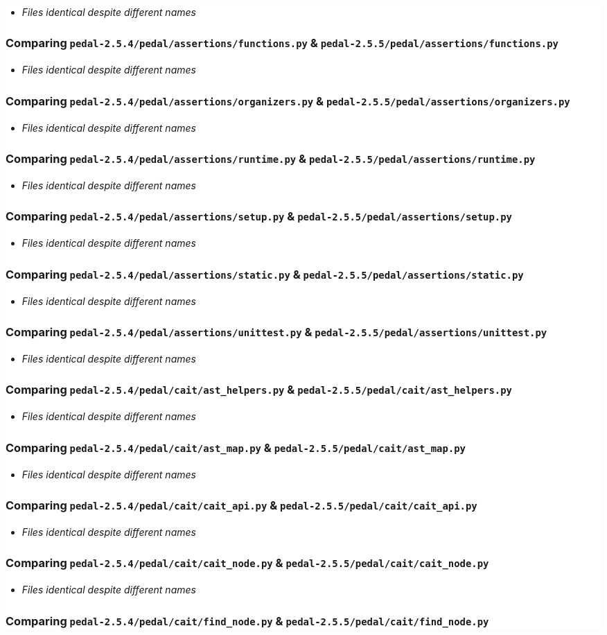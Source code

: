  * *Files identical despite different names*

### Comparing `pedal-2.5.4/pedal/assertions/functions.py` & `pedal-2.5.5/pedal/assertions/functions.py`

 * *Files identical despite different names*

### Comparing `pedal-2.5.4/pedal/assertions/organizers.py` & `pedal-2.5.5/pedal/assertions/organizers.py`

 * *Files identical despite different names*

### Comparing `pedal-2.5.4/pedal/assertions/runtime.py` & `pedal-2.5.5/pedal/assertions/runtime.py`

 * *Files identical despite different names*

### Comparing `pedal-2.5.4/pedal/assertions/setup.py` & `pedal-2.5.5/pedal/assertions/setup.py`

 * *Files identical despite different names*

### Comparing `pedal-2.5.4/pedal/assertions/static.py` & `pedal-2.5.5/pedal/assertions/static.py`

 * *Files identical despite different names*

### Comparing `pedal-2.5.4/pedal/assertions/unittest.py` & `pedal-2.5.5/pedal/assertions/unittest.py`

 * *Files identical despite different names*

### Comparing `pedal-2.5.4/pedal/cait/ast_helpers.py` & `pedal-2.5.5/pedal/cait/ast_helpers.py`

 * *Files identical despite different names*

### Comparing `pedal-2.5.4/pedal/cait/ast_map.py` & `pedal-2.5.5/pedal/cait/ast_map.py`

 * *Files identical despite different names*

### Comparing `pedal-2.5.4/pedal/cait/cait_api.py` & `pedal-2.5.5/pedal/cait/cait_api.py`

 * *Files identical despite different names*

### Comparing `pedal-2.5.4/pedal/cait/cait_node.py` & `pedal-2.5.5/pedal/cait/cait_node.py`

 * *Files identical despite different names*

### Comparing `pedal-2.5.4/pedal/cait/find_node.py` & `pedal-2.5.5/pedal/cait/find_node.py`
